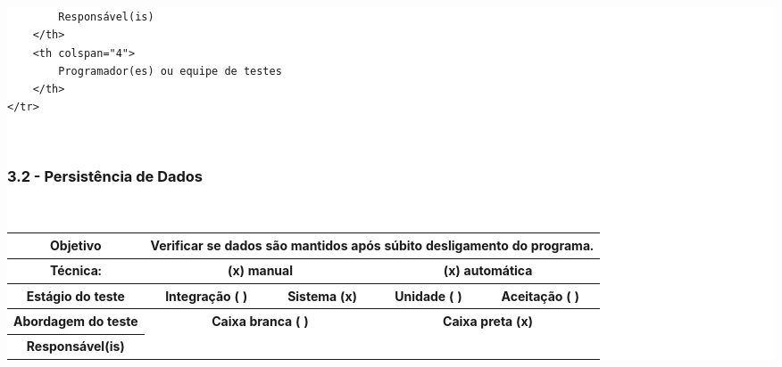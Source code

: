            Responsável(is)
        </th>
        <th colspan="4">
            Programador(es) ou equipe de testes
        </th>
    </tr>
</table>
<br/>

### 3.2 - Persistência de Dados

<br/>
<table>
    <tr>
        <th>
            Objetivo
        </th>
        <th colspan="4">
            Verificar se dados são mantidos após súbito desligamento do programa.
        </th>
    </tr>
    <tr>
        <th>
            Técnica:
        </th>
        <th colspan="2">
            (x) manual
        </th>
        <th colspan="2">
            (x) automática
        </th>
    </tr>
    <tr>
        <th>
            Estágio do teste
        </th>
        <th>
            Integração ( )
        </th>
        <th>
            Sistema (x)
        </th>
        <th>
            Unidade ( )
        </th>
        <th>
            Aceitação ( )
        </th>
    </tr>
    <tr>
        <th>
            Abordagem do teste
        </th>
        <th colspan="2">
            Caixa branca ( )
        </th>
        <th colspan="2">
            Caixa preta (x)
        </th>
    </tr>
    <tr>
        <th>
            Responsável(is)
        </th>